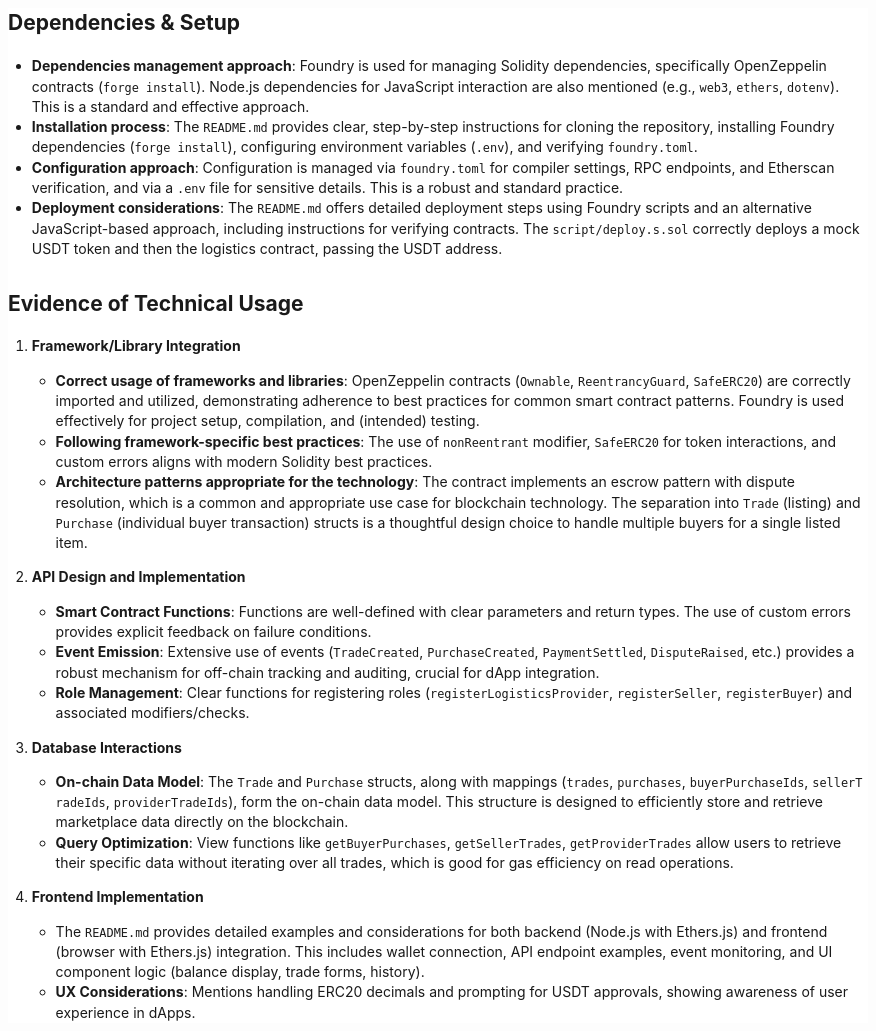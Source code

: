 ## Dependencies & Setup
- **Dependencies management approach**: Foundry is used for managing Solidity dependencies, specifically OpenZeppelin contracts (`forge install`). Node.js dependencies for JavaScript interaction are also mentioned (e.g., `web3`, `ethers`, `dotenv`). This is a standard and effective approach.
- **Installation process**: The `README.md` provides clear, step-by-step instructions for cloning the repository, installing Foundry dependencies (`forge install`), configuring environment variables (`.env`), and verifying `foundry.toml`.
- **Configuration approach**: Configuration is managed via `foundry.toml` for compiler settings, RPC endpoints, and Etherscan verification, and via a `.env` file for sensitive details. This is a robust and standard practice.
- **Deployment considerations**: The `README.md` offers detailed deployment steps using Foundry scripts and an alternative JavaScript-based approach, including instructions for verifying contracts. The `script/deploy.s.sol` correctly deploys a mock USDT token and then the logistics contract, passing the USDT address.

## Evidence of Technical Usage
1.  **Framework/Library Integration**
    -   **Correct usage of frameworks and libraries**: OpenZeppelin contracts (`Ownable`, `ReentrancyGuard`, `SafeERC20`) are correctly imported and utilized, demonstrating adherence to best practices for common smart contract patterns. Foundry is used effectively for project setup, compilation, and (intended) testing.
    -   **Following framework-specific best practices**: The use of `nonReentrant` modifier, `SafeERC20` for token interactions, and custom errors aligns with modern Solidity best practices.
    -   **Architecture patterns appropriate for the technology**: The contract implements an escrow pattern with dispute resolution, which is a common and appropriate use case for blockchain technology. The separation into `Trade` (listing) and `Purchase` (individual buyer transaction) structs is a thoughtful design choice to handle multiple buyers for a single listed item.

2.  **API Design and Implementation**
    -   **Smart Contract Functions**: Functions are well-defined with clear parameters and return types. The use of custom errors provides explicit feedback on failure conditions.
    -   **Event Emission**: Extensive use of events (`TradeCreated`, `PurchaseCreated`, `PaymentSettled`, `DisputeRaised`, etc.) provides a robust mechanism for off-chain tracking and auditing, crucial for dApp integration.
    -   **Role Management**: Clear functions for registering roles (`registerLogisticsProvider`, `registerSeller`, `registerBuyer`) and associated modifiers/checks.

3.  **Database Interactions**
    -   **On-chain Data Model**: The `Trade` and `Purchase` structs, along with mappings (`trades`, `purchases`, `buyerPurchaseIds`, `sellerTradeIds`, `providerTradeIds`), form the on-chain data model. This structure is designed to efficiently store and retrieve marketplace data directly on the blockchain.
    -   **Query Optimization**: View functions like `getBuyerPurchases`, `getSellerTrades`, `getProviderTrades` allow users to retrieve their specific data without iterating over all trades, which is good for gas efficiency on read operations.

4.  **Frontend Implementation**
    -   The `README.md` provides detailed examples and considerations for both backend (Node.js with Ethers.js) and frontend (browser with Ethers.js) integration. This includes wallet connection, API endpoint examples, event monitoring, and UI component logic (balance display, trade forms, history).
    -   **UX Considerations**: Mentions handling ERC20 decimals and prompting for USDT approvals, showing awareness of user experience in dApps.
